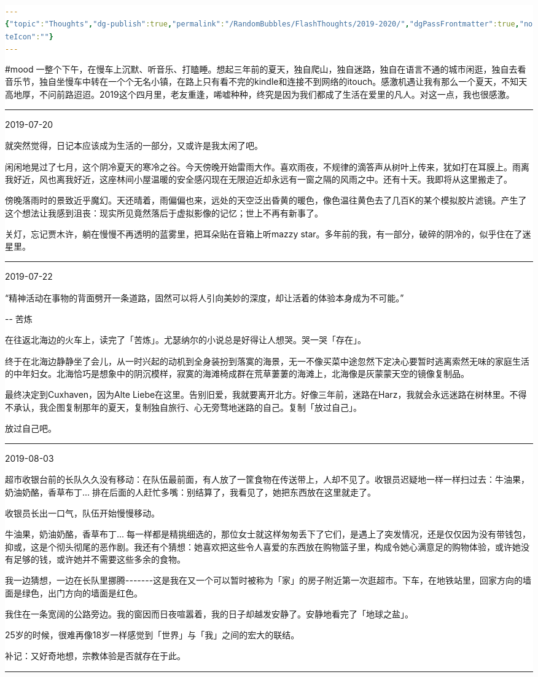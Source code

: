 ```yaml
---
{"topic":"Thoughts","dg-publish":true,"permalink":"/RandomBubbles/FlashThoughts/2019-2020/","dgPassFrontmatter":true,"noteIcon":""}
---
```


#mood 一整个下午，在慢车上沉默、听音乐、打瞌睡。想起三年前的夏天，独自爬山，独自迷路，独自在语言不通的城市闲逛，独自去看音乐节，独自坐慢车中转在一个个无名小镇，在路上只有看不完的kindle和连接不到网络的itouch。感激机遇让我有那么一个夏天，不知天高地厚，不问前路迢迢。2019这个四月里，老友重逢，唏嘘种种，终究是因为我们都成了生活在爱里的凡人。对这一点，我也很感激。

----

2019-07-20

就突然觉得，日记本应该成为生活的一部分，又或许是我太闲了吧。

闲闲地晃过了七月，这个阴冷夏天的寒冷之谷。今天傍晚开始雷雨大作。喜欢雨夜，不规律的滴答声从树叶上传来，犹如打在耳膜上。雨离我好近，风也离我好近，这座林间小屋温暖的安全感闪现在无限迫近却永远有一窗之隔的风雨之中。还有十天。我即将从这里搬走了。

傍晚落雨时的景致近乎魔幻。天还晴着，雨偏偏也来，远处的天空泛出昏黄的暖色，像色温往黄色去了几百K的某个模拟胶片滤镜。产生了这个想法让我感到沮丧：现实所见竟然落后于虚拟影像的记忆；世上不再有新事了。

关灯，忘记贾木许，躺在慢慢不再透明的蓝雾里，把耳朵贴在音箱上听mazzy star。多年前的我，有一部分，破碎的阴冷的，似乎住在了迷星里。

---

2019-07-22

“精神活动在事物的背面劈开一条道路，固然可以将人引向美妙的深度，却让活着的体验本身成为不可能。”

-- 苦炼

在往返北海边的火车上，读完了「苦炼」。尤瑟纳尔的小说总是好得让人想哭。哭一哭「存在」。

终于在北海边静静坐了会儿，从一时兴起的动机到全身装扮到落寞的海景，无一不像买菜中途忽然下定决心要暂时逃离索然无味的家庭生活的中年妇女。北海恰巧是想象中的阴沉模样，寂寞的海滩椅成群在荒草萋萋的海滩上，北海像是灰蒙蒙天空的镜像复制品。

最终决定到Cuxhaven，因为Alte Liebe在这里。告别旧爱，我就要离开北方。好像三年前，迷路在Harz，我就会永远迷路在树林里。不得不承认，我企图复制那年的夏天，复制独自旅行、心无旁骛地迷路的自己。复制「放过自己」。

放过自己吧。

---

2019-08-03

超市收银台前的长队久久没有移动：在队伍最前面，有人放了一筐食物在传送带上，人却不见了。收银员迟疑地一样一样扫过去：牛油果，奶油奶酪，香草布丁... 排在后面的人赶忙多嘴：别结算了，我看见了，她把东西放在这里就走了。

收银员长出一口气，队伍开始慢慢移动。

牛油果，奶油奶酪，香草布丁... 每一样都是精挑细选的，那位女士就这样匆匆丢下了它们，是遇上了突发情况，还是仅仅因为没有带钱包，抑或，这是个彻头彻尾的恶作剧。我还有个猜想：她喜欢把这些令人喜爱的东西放在购物篮子里，构成令她心满意足的购物体验，或许她没有足够的钱，或许她并不需要这些多余的食物。

我一边猜想，一边在长队里挪腾-------这是我在又一个可以暂时被称为「家」的房子附近第一次逛超市。下车，在地铁站里，回家方向的墙面是绿色，出门方向的墙面是红色。

我住在一条宽阔的公路旁边。我的窗因而日夜喧嚣着，我的日子却越发安静了。安静地看完了「地球之盐」。

25岁的时候，很难再像18岁一样感觉到「世界」与「我」之间的宏大的联结。

补记：又好奇地想，宗教体验是否就存在于此。

---
